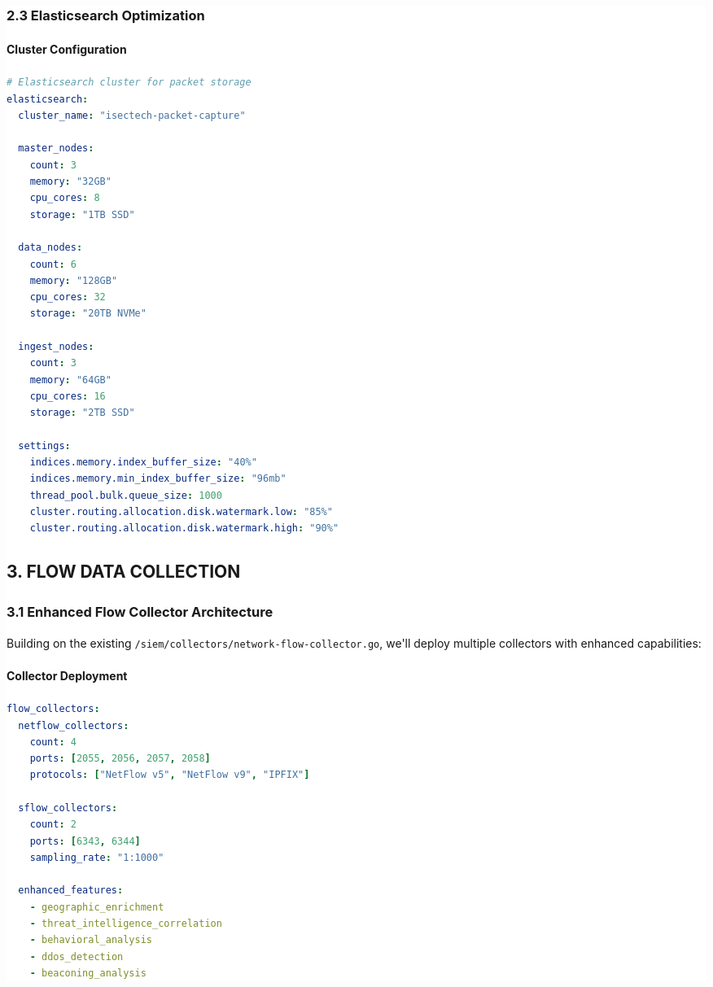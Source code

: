 ### 2.3 Elasticsearch Optimization

#### Cluster Configuration
```yaml
# Elasticsearch cluster for packet storage
elasticsearch:
  cluster_name: "isectech-packet-capture"
  
  master_nodes:
    count: 3
    memory: "32GB"
    cpu_cores: 8
    storage: "1TB SSD"
    
  data_nodes:
    count: 6
    memory: "128GB"
    cpu_cores: 32
    storage: "20TB NVMe"
    
  ingest_nodes:
    count: 3
    memory: "64GB"
    cpu_cores: 16
    storage: "2TB SSD"

  settings:
    indices.memory.index_buffer_size: "40%"
    indices.memory.min_index_buffer_size: "96mb"
    thread_pool.bulk.queue_size: 1000
    cluster.routing.allocation.disk.watermark.low: "85%"
    cluster.routing.allocation.disk.watermark.high: "90%"
```

## 3. FLOW DATA COLLECTION

### 3.1 Enhanced Flow Collector Architecture

Building on the existing `/siem/collectors/network-flow-collector.go`, we'll deploy multiple collectors with enhanced capabilities:

#### Collector Deployment
```yaml
flow_collectors:
  netflow_collectors:
    count: 4
    ports: [2055, 2056, 2057, 2058]
    protocols: ["NetFlow v5", "NetFlow v9", "IPFIX"]
    
  sflow_collectors:
    count: 2
    ports: [6343, 6344]
    sampling_rate: "1:1000"
    
  enhanced_features:
    - geographic_enrichment
    - threat_intelligence_correlation
    - behavioral_analysis
    - ddos_detection
    - beaconing_analysis
```

